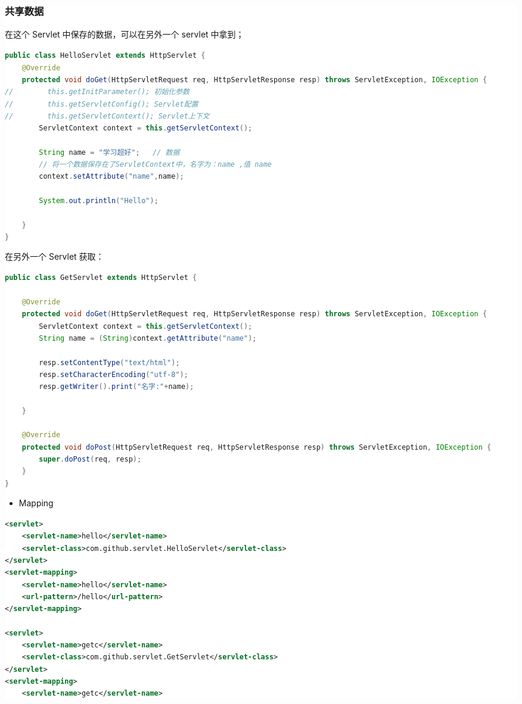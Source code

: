 ### 共享数据

在这个 Servlet 中保存的数据，可以在另外一个 servlet 中拿到；

```java
public class HelloServlet extends HttpServlet {
    @Override
    protected void doGet(HttpServletRequest req, HttpServletResponse resp) throws ServletException, IOException {
//        this.getInitParameter(); 初始化参数
//        this.getServletConfig(); Servlet配置
//        this.getServletContext(); Servlet上下文
        ServletContext context = this.getServletContext();

        String name = "学习超好";   // 数据
        // 将一个数据保存在了ServletContext中，名字为：name ,值 name
        context.setAttribute("name",name);

        System.out.println("Hello");

    }
}
```

在另外一个 Servlet 获取：

```java
public class GetServlet extends HttpServlet {

    @Override
    protected void doGet(HttpServletRequest req, HttpServletResponse resp) throws ServletException, IOException {
        ServletContext context = this.getServletContext();
        String name = (String)context.getAttribute("name");

        resp.setContentType("text/html");
        resp.setCharacterEncoding("utf-8");
        resp.getWriter().print("名字:"+name);

    }

    @Override
    protected void doPost(HttpServletRequest req, HttpServletResponse resp) throws ServletException, IOException {
        super.doPost(req, resp);
    }
}
```

- Mapping

```xml
<servlet>
	<servlet-name>hello</servlet-name>
	<servlet-class>com.github.servlet.HelloServlet</servlet-class>
</servlet>
<servlet-mapping>
	<servlet-name>hello</servlet-name>
	<url-pattern>/hello</url-pattern>
</servlet-mapping>

<servlet>
	<servlet-name>getc</servlet-name>
	<servlet-class>com.github.servlet.GetServlet</servlet-class>
</servlet>
<servlet-mapping>
	<servlet-name>getc</servlet-name>
```